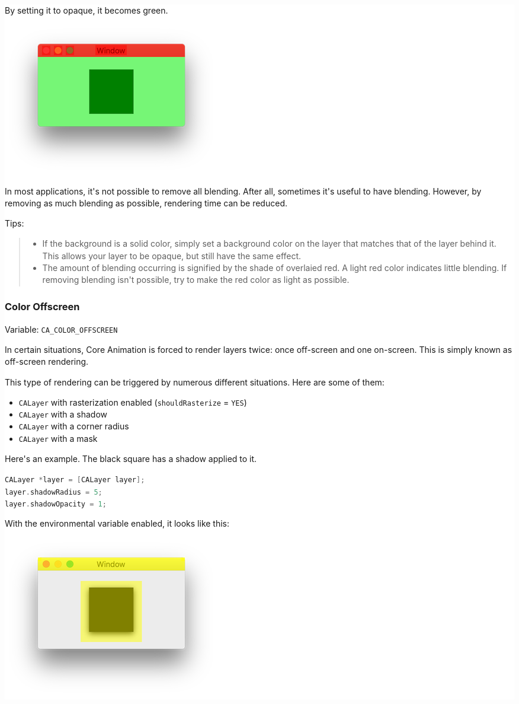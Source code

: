 By setting it to opaque, it becomes green.

![](images/opaque2.png)

In most applications, it's not possible to remove all blending. After all, sometimes it's useful to have blending. However, by removing as much blending as possible, rendering time can be reduced.

Tips:

> - If the background is a solid color, simply set a background color on the layer that matches that of the layer behind it. This allows your layer to be opaque, but still have the same effect.
> - The amount of blending occurring is signified by the shade of overlaied red. A light red color indicates little blending. If removing blending isn't possible, try to make the red color as light as possible.

### Color Offscreen

Variable: `CA_COLOR_OFFSCREEN`

In certain situations, Core Animation is forced to render layers twice: once off-screen and one on-screen. This is simply known as off-screen rendering. 

This type of rendering can be triggered by numerous different situations. Here are some of them:

- `CALayer` with rasterization enabled (`shouldRasterize` = `YES`)
- `CALayer` with a shadow
- `CALayer` with a corner radius
- `CALayer` with a mask

Here's an example. The black square has a shadow applied to it.

```objectivec
CALayer *layer = [CALayer layer];
layer.shadowRadius = 5;
layer.shadowOpacity = 1;
```

With the environmental variable enabled, it looks like this:

![](images/offscreen1.png)
